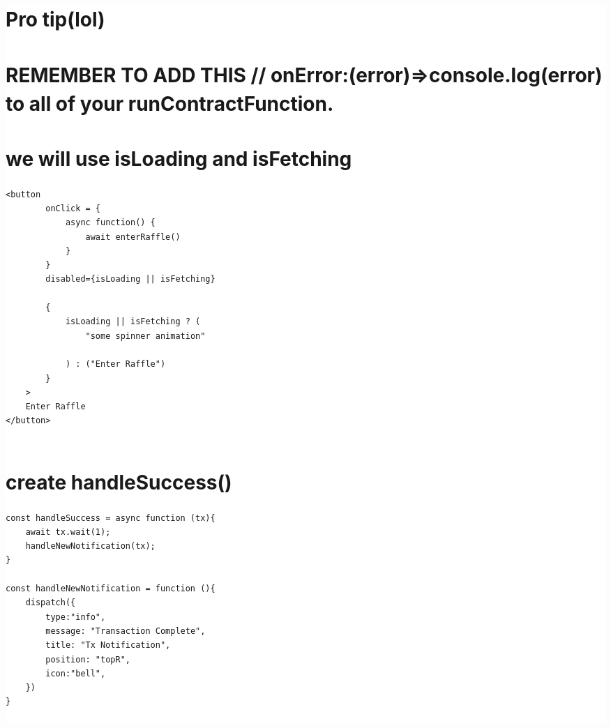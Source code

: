 # Pro tip(lol)

# REMEMBER TO ADD THIS // onError:(error)=>console.log(error) to all of your runContractFunction.

# we will use isLoading and isFetching

```
<button
        onClick = {
            async function() {
                await enterRaffle()
            }
        }
        disabled={isLoading || isFetching}

        {
            isLoading || isFetching ? (
                "some spinner animation"

            ) : ("Enter Raffle")
        }
    >
    Enter Raffle
</button>


```

# create handleSuccess()

```
const handleSuccess = async function (tx){
    await tx.wait(1);
    handleNewNotification(tx);
}

const handleNewNotification = function (){
    dispatch({
        type:"info",
        message: "Transaction Complete",
        title: "Tx Notification",
        position: "topR",
        icon:"bell",
    })
}


```
